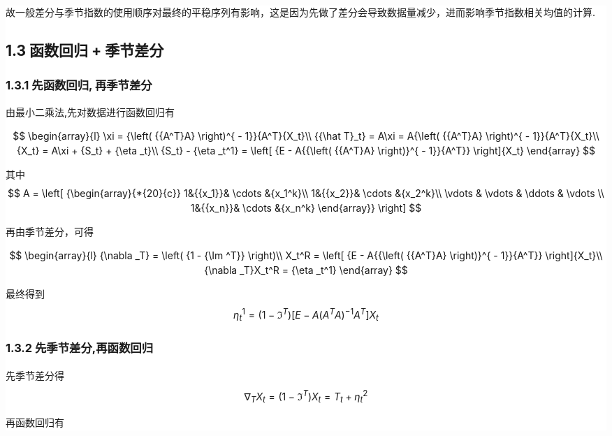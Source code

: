 故一般差分与季节指数的使用顺序对最终的平稳序列有影响，这是因为先做了差分会导致数据量减少，进而影响季节指数相关均值的计算.

## 1.3 函数回归 + 季节差分

### 1.3.1 先函数回归, 再季节差分

由最小二乘法,先对数据进行函数回归有

$$
\begin{array}{l}
\xi  = {\left( {{A^T}A} \right)^{ - 1}}{A^T}{X_t}\\
{{\hat T}_t} = A\xi  = A{\left( {{A^T}A} \right)^{ - 1}}{A^T}{X_t}\\
{X_t} = A\xi  + {S_t} + {\eta _t}\\
{S_t} - {\eta _t^1} = \left[ {E - A{{\left( {{A^T}A} \right)}^{ - 1}}{A^T}} \right]{X_t}
\end{array}
$$


其中
$$
A = \left[ {\begin{array}{*{20}{c}}
1&{{x_1}}& \cdots &{x_1^k}\\
1&{{x_2}}& \cdots &{x_2^k}\\
 \vdots & \vdots & \ddots & \vdots \\
1&{{x_n}}& \cdots &{x_n^k}
\end{array}} \right]
$$


再由季节差分，可得

$$
\begin{array}{l}
{\nabla _T} = \left( {1 - {\Im ^T}} \right)\\
X_t^R = \left[ {E - A{{\left( {{A^T}A} \right)}^{ - 1}}{A^T}} \right]{X_t}\\
{\nabla _T}X_t^R = {\eta _t^1}
\end{array}
$$


最终得到
$$
{\eta _t^1} = \left( {1 - {\Im ^T}} \right)\left[ {E - A{{\left( {{A^T}A} \right)}^{ - 1}}{A^T}} \right]{X_t}
$$


### 1.3.2 先季节差分,再函数回归

  先季节差分得
$$
{\nabla _T}{X_t} = \left( {1 - {\Im ^T}} \right){X_t} = {T_t} + {\eta _t^2}
$$


再函数回归有
